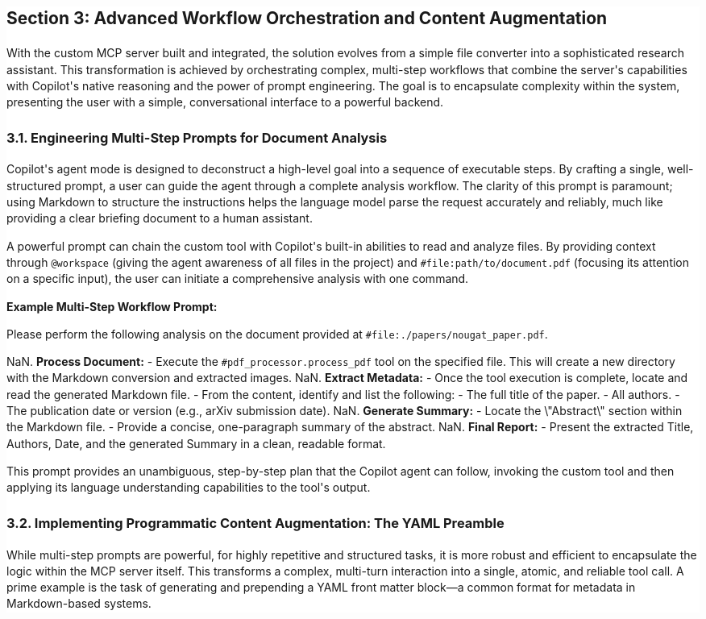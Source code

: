 ## Section 3: Advanced Workflow Orchestration and Content Augmentation

With the custom MCP server built and integrated, the solution evolves from a simple file converter into a sophisticated research assistant. This transformation is achieved by orchestrating complex, multi-step workflows that combine the server's capabilities with Copilot's native reasoning and the power of prompt engineering. The goal is to encapsulate complexity within the system, presenting the user with a simple, conversational interface to a powerful backend.

### 3.1. Engineering Multi-Step Prompts for Document Analysis

Copilot's agent mode is designed to deconstruct a high-level goal into a sequence of executable steps. By crafting a single, well-structured prompt, a user can guide the agent through a complete analysis workflow. The clarity of this prompt is paramount; using Markdown to structure the instructions helps the language model parse the request accurately and reliably, much like providing a clear briefing document to a human assistant.

A powerful prompt can chain the custom tool with Copilot's built-in abilities to read and analyze files. By providing context through `@workspace` (giving the agent awareness of all files in the project) and `#file:path/to/document.pdf` (focusing its attention on a specific input), the user can initiate a comprehensive analysis with one command.

**Example Multi-Step Workflow Prompt:**

Please perform the following analysis on the document provided at `#file:./papers/nougat_paper.pdf`.

NaN. **Process Document:**
	- Execute the `#pdf_processor.process_pdf` tool on the specified file. This will create a new directory with the Markdown conversion and extracted images.
NaN. **Extract Metadata:**
	- Once the tool execution is complete, locate and read the generated Markdown file.
	- From the content, identify and list the following:
		- The full title of the paper.
		- All authors.
		- The publication date or version (e.g., arXiv submission date).
NaN. **Generate Summary:**
	- Locate the \\"Abstract\\" section within the Markdown file.
	- Provide a concise, one-paragraph summary of the abstract.
NaN. **Final Report:**
	- Present the extracted Title, Authors, Date, and the generated Summary in a clean, readable format.

This prompt provides an unambiguous, step-by-step plan that the Copilot agent can follow, invoking the custom tool and then applying its language understanding capabilities to the tool's output.

### 3.2. Implementing Programmatic Content Augmentation: The YAML Preamble

While multi-step prompts are powerful, for highly repetitive and structured tasks, it is more robust and efficient to encapsulate the logic within the MCP server itself. This transforms a complex, multi-turn interaction into a single, atomic, and reliable tool call. A prime example is the task of generating and prepending a YAML front matter block—a common format for metadata in Markdown-based systems.
